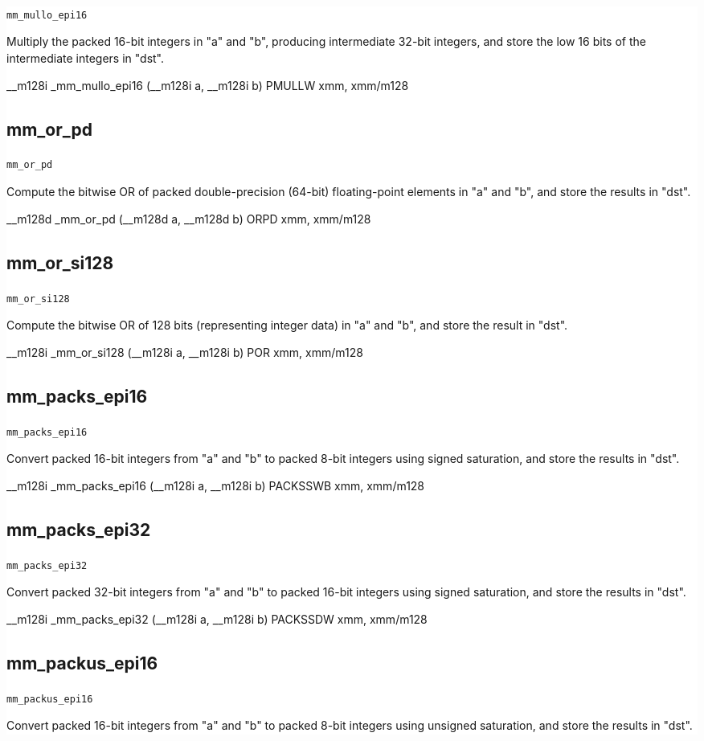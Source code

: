 `mm_mullo_epi16`

Multiply the packed 16-bit integers in "a" and "b", producing intermediate 32-bit integers, and store the low 16 bits of the intermediate integers in "dst".

__m128i _mm_mullo_epi16 (__m128i a,  __m128i b)
PMULLW xmm, xmm/m128

## mm_or_pd

`mm_or_pd`

Compute the bitwise OR of packed double-precision (64-bit) floating-point elements in "a" and "b", and store the results in "dst".

__m128d _mm_or_pd (__m128d a,  __m128d b)
ORPD xmm, xmm/m128

## mm_or_si128

`mm_or_si128`

Compute the bitwise OR of 128 bits (representing integer data) in "a" and "b", and store the result in "dst".

__m128i _mm_or_si128 (__m128i a,  __m128i b)
POR xmm, xmm/m128

## mm_packs_epi16

`mm_packs_epi16`

Convert packed 16-bit integers from "a" and "b" to packed 8-bit integers using signed saturation, and store the results in "dst".

__m128i _mm_packs_epi16 (__m128i a,  __m128i b)
PACKSSWB xmm, xmm/m128

## mm_packs_epi32

`mm_packs_epi32`

Convert packed 32-bit integers from "a" and "b" to packed 16-bit integers using signed saturation, and store the results in "dst".

__m128i _mm_packs_epi32 (__m128i a,  __m128i b)
PACKSSDW xmm, xmm/m128

## mm_packus_epi16

`mm_packus_epi16`

Convert packed 16-bit integers from "a" and "b" to packed 8-bit integers using unsigned saturation, and store the results in "dst".
